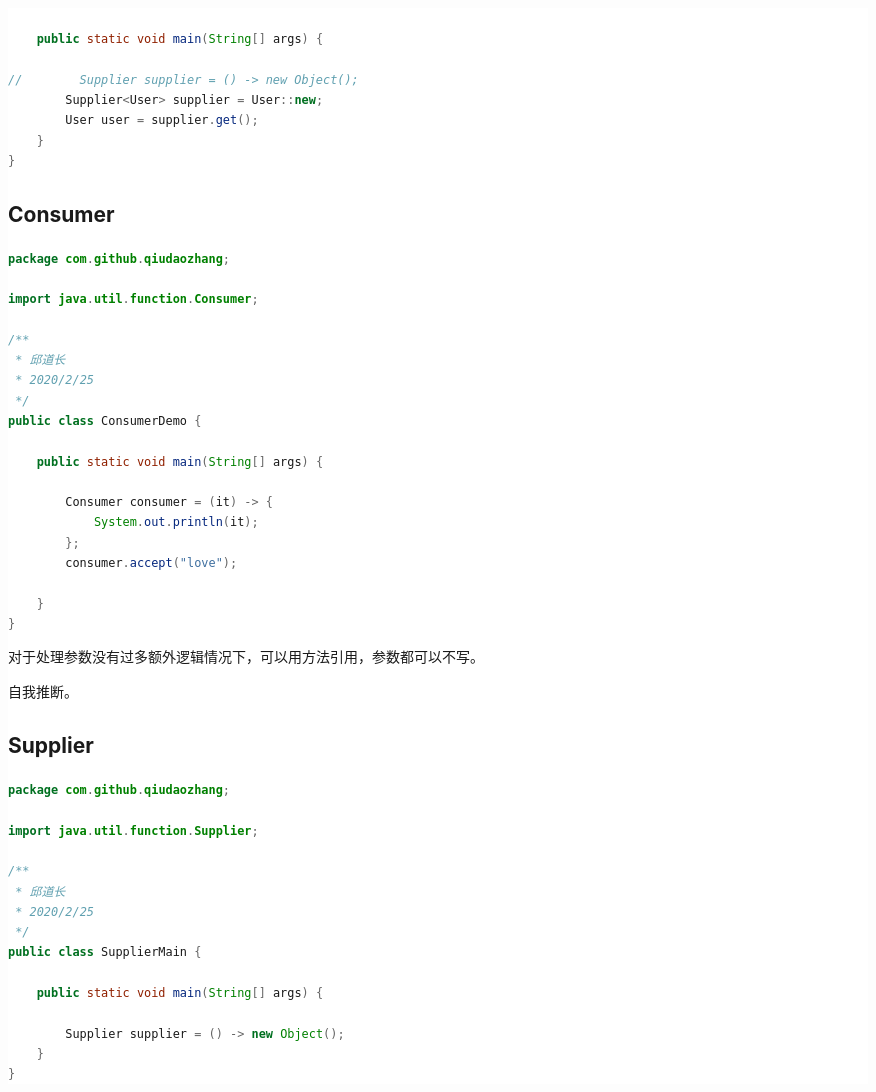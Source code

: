 ```java

    public static void main(String[] args) {

//        Supplier supplier = () -> new Object();
        Supplier<User> supplier = User::new;
        User user = supplier.get();
    }
}

```





## Consumer

```java
package com.github.qiudaozhang;

import java.util.function.Consumer;

/**
 * 邱道长
 * 2020/2/25
 */
public class ConsumerDemo {

    public static void main(String[] args) {

        Consumer consumer = (it) -> {
            System.out.println(it);
        };
        consumer.accept("love");

    }
}

```



对于处理参数没有过多额外逻辑情况下，可以用方法引用，参数都可以不写。

自我推断。





## Supplier

```java
package com.github.qiudaozhang;

import java.util.function.Supplier;

/**
 * 邱道长
 * 2020/2/25
 */
public class SupplierMain {

    public static void main(String[] args) {
        
        Supplier supplier = () -> new Object();
    }
}

```